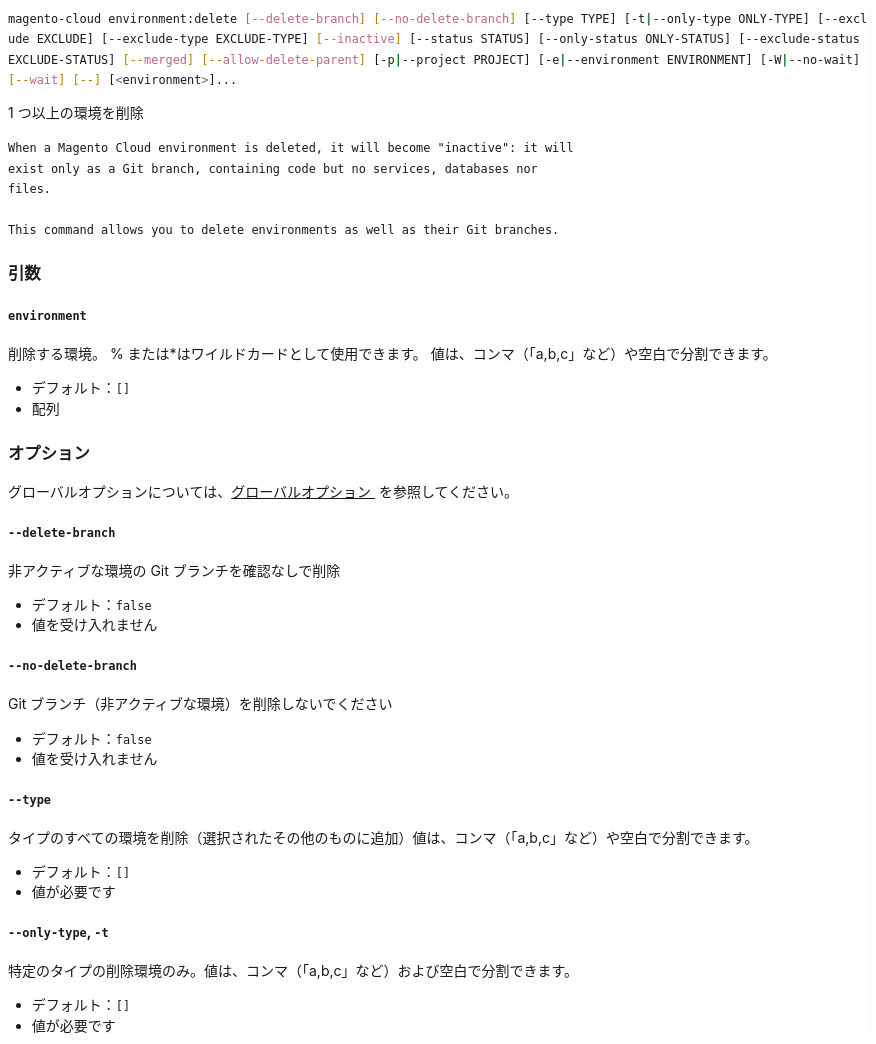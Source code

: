 ```bash
magento-cloud environment:delete [--delete-branch] [--no-delete-branch] [--type TYPE] [-t|--only-type ONLY-TYPE] [--exclude EXCLUDE] [--exclude-type EXCLUDE-TYPE] [--inactive] [--status STATUS] [--only-status ONLY-STATUS] [--exclude-status EXCLUDE-STATUS] [--merged] [--allow-delete-parent] [-p|--project PROJECT] [-e|--environment ENVIRONMENT] [-W|--no-wait] [--wait] [--] [<environment>]...
```

1 つ以上の環境を削除

```
When a Magento Cloud environment is deleted, it will become "inactive": it will
exist only as a Git branch, containing code but no services, databases nor
files.

This command allows you to delete environments as well as their Git branches.
```

### 引数

#### `environment`

削除する環境。 % または*はワイルドカードとして使用できます。 値は、コンマ（「a,b,c」など）や空白で分割できます。

- デフォルト：`[]`
- 配列

### オプション

グローバルオプションについては、[&#x200B; グローバルオプション &#x200B;](#global-options) を参照してください。

#### `--delete-branch`

非アクティブな環境の Git ブランチを確認なしで削除

- デフォルト：`false`
- 値を受け入れません

#### `--no-delete-branch`

Git ブランチ（非アクティブな環境）を削除しないでください

- デフォルト：`false`
- 値を受け入れません

#### `--type`

タイプのすべての環境を削除（選択されたその他のものに追加）値は、コンマ（「a,b,c」など）や空白で分割できます。

- デフォルト：`[]`
- 値が必要です

#### `--only-type`, `-t`

特定のタイプの削除環境のみ。値は、コンマ（「a,b,c」など）および空白で分割できます。

- デフォルト：`[]`
- 値が必要です
